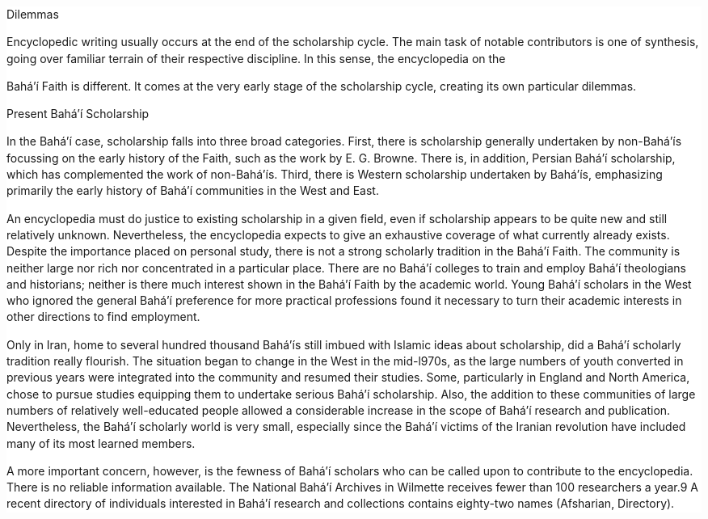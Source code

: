 Dilemmas

Encyclopedic writing usually occurs at the end of the scholarship cycle. The main task of notable contributors is
one of synthesis, going over familiar terrain of their respective discipline. In this sense, the encyclopedia on the

Bahá’í Faith is different. It comes at the very early stage of the scholarship cycle, creating its own particular
dilemmas.

Present Bahá’í Scholarship

In the Bahá’í case, scholarship falls into three broad categories. First, there is scholarship generally undertaken
by non-Bahá’ís focussing on the early history of the Faith, such as the work by E. G. Browne. There is, in addition,
Persian Bahá’í scholarship, which has complemented the work of non-Bahá’ís. Third, there is Western scholarship
undertaken by Bahá’ís, emphasizing primarily the early history of Bahá’í communities in the West and East.

An encyclopedia must do justice to existing scholarship in a given field, even if scholarship appears to be quite
new and still relatively unknown. Nevertheless, the encyclopedia expects to give an exhaustive coverage of what
currently already exists. Despite the importance placed on personal study, there is not a strong scholarly tradition in
the Bahá’í Faith. The community is neither large nor rich nor concentrated in a particular place. There are no Bahá’í
colleges to train and employ Bahá’í theologians and historians; neither is there much interest shown in the Bahá’í
Faith by the academic world. Young Bahá’í scholars in the West who ignored the general Bahá’í preference for
more practical professions found it necessary to turn their academic interests in other directions to find employment.

Only in Iran, home to several hundred thousand Bahá’ís still imbued with Islamic ideas about scholarship, did a
Bahá’í scholarly tradition really flourish. The situation began to change in the West in the mid-l970s, as the large
numbers of youth converted in previous years were integrated into the community and resumed their studies. Some,
particularly in England and North America, chose to pursue studies equipping them to undertake serious Bahá’í
scholarship. Also, the addition to these communities of large numbers of relatively well-educated people allowed a
considerable increase in the scope of Bahá’í research and publication. Nevertheless, the Bahá’í scholarly world is
very small, especially since the Bahá’í victims of the Iranian revolution have included many of its most learned
members.

A more important concern, however, is the fewness of Bahá’í scholars who can be called upon to contribute to
the encyclopedia. There is no reliable information available. The National Bahá’í Archives in Wilmette receives
fewer than 100 researchers a year.9 A recent directory of individuals interested in Bahá’í research and collections
contains eighty-two names (Afsharian, Directory).
